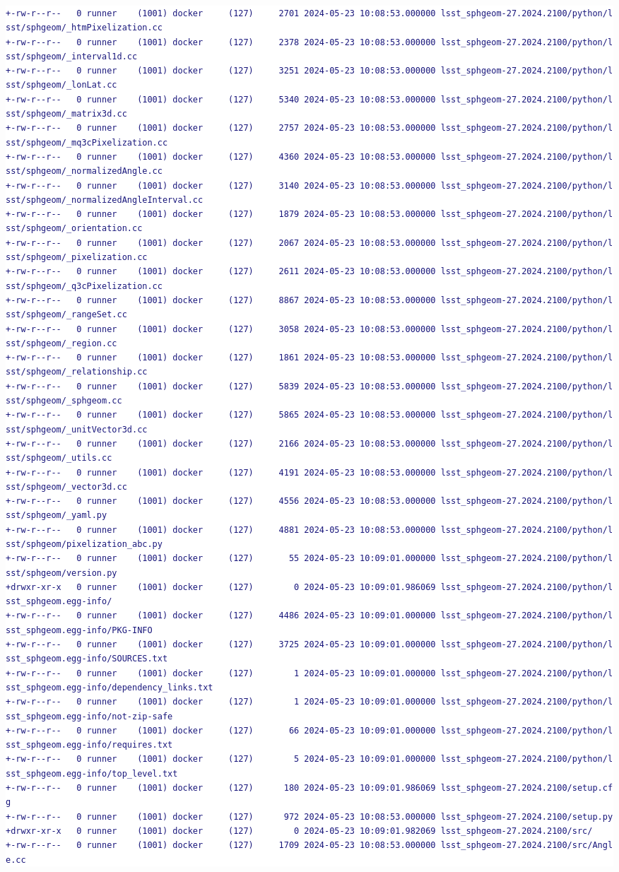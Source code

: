 ```diff
+-rw-r--r--   0 runner    (1001) docker     (127)     2701 2024-05-23 10:08:53.000000 lsst_sphgeom-27.2024.2100/python/lsst/sphgeom/_htmPixelization.cc
+-rw-r--r--   0 runner    (1001) docker     (127)     2378 2024-05-23 10:08:53.000000 lsst_sphgeom-27.2024.2100/python/lsst/sphgeom/_interval1d.cc
+-rw-r--r--   0 runner    (1001) docker     (127)     3251 2024-05-23 10:08:53.000000 lsst_sphgeom-27.2024.2100/python/lsst/sphgeom/_lonLat.cc
+-rw-r--r--   0 runner    (1001) docker     (127)     5340 2024-05-23 10:08:53.000000 lsst_sphgeom-27.2024.2100/python/lsst/sphgeom/_matrix3d.cc
+-rw-r--r--   0 runner    (1001) docker     (127)     2757 2024-05-23 10:08:53.000000 lsst_sphgeom-27.2024.2100/python/lsst/sphgeom/_mq3cPixelization.cc
+-rw-r--r--   0 runner    (1001) docker     (127)     4360 2024-05-23 10:08:53.000000 lsst_sphgeom-27.2024.2100/python/lsst/sphgeom/_normalizedAngle.cc
+-rw-r--r--   0 runner    (1001) docker     (127)     3140 2024-05-23 10:08:53.000000 lsst_sphgeom-27.2024.2100/python/lsst/sphgeom/_normalizedAngleInterval.cc
+-rw-r--r--   0 runner    (1001) docker     (127)     1879 2024-05-23 10:08:53.000000 lsst_sphgeom-27.2024.2100/python/lsst/sphgeom/_orientation.cc
+-rw-r--r--   0 runner    (1001) docker     (127)     2067 2024-05-23 10:08:53.000000 lsst_sphgeom-27.2024.2100/python/lsst/sphgeom/_pixelization.cc
+-rw-r--r--   0 runner    (1001) docker     (127)     2611 2024-05-23 10:08:53.000000 lsst_sphgeom-27.2024.2100/python/lsst/sphgeom/_q3cPixelization.cc
+-rw-r--r--   0 runner    (1001) docker     (127)     8867 2024-05-23 10:08:53.000000 lsst_sphgeom-27.2024.2100/python/lsst/sphgeom/_rangeSet.cc
+-rw-r--r--   0 runner    (1001) docker     (127)     3058 2024-05-23 10:08:53.000000 lsst_sphgeom-27.2024.2100/python/lsst/sphgeom/_region.cc
+-rw-r--r--   0 runner    (1001) docker     (127)     1861 2024-05-23 10:08:53.000000 lsst_sphgeom-27.2024.2100/python/lsst/sphgeom/_relationship.cc
+-rw-r--r--   0 runner    (1001) docker     (127)     5839 2024-05-23 10:08:53.000000 lsst_sphgeom-27.2024.2100/python/lsst/sphgeom/_sphgeom.cc
+-rw-r--r--   0 runner    (1001) docker     (127)     5865 2024-05-23 10:08:53.000000 lsst_sphgeom-27.2024.2100/python/lsst/sphgeom/_unitVector3d.cc
+-rw-r--r--   0 runner    (1001) docker     (127)     2166 2024-05-23 10:08:53.000000 lsst_sphgeom-27.2024.2100/python/lsst/sphgeom/_utils.cc
+-rw-r--r--   0 runner    (1001) docker     (127)     4191 2024-05-23 10:08:53.000000 lsst_sphgeom-27.2024.2100/python/lsst/sphgeom/_vector3d.cc
+-rw-r--r--   0 runner    (1001) docker     (127)     4556 2024-05-23 10:08:53.000000 lsst_sphgeom-27.2024.2100/python/lsst/sphgeom/_yaml.py
+-rw-r--r--   0 runner    (1001) docker     (127)     4881 2024-05-23 10:08:53.000000 lsst_sphgeom-27.2024.2100/python/lsst/sphgeom/pixelization_abc.py
+-rw-r--r--   0 runner    (1001) docker     (127)       55 2024-05-23 10:09:01.000000 lsst_sphgeom-27.2024.2100/python/lsst/sphgeom/version.py
+drwxr-xr-x   0 runner    (1001) docker     (127)        0 2024-05-23 10:09:01.986069 lsst_sphgeom-27.2024.2100/python/lsst_sphgeom.egg-info/
+-rw-r--r--   0 runner    (1001) docker     (127)     4486 2024-05-23 10:09:01.000000 lsst_sphgeom-27.2024.2100/python/lsst_sphgeom.egg-info/PKG-INFO
+-rw-r--r--   0 runner    (1001) docker     (127)     3725 2024-05-23 10:09:01.000000 lsst_sphgeom-27.2024.2100/python/lsst_sphgeom.egg-info/SOURCES.txt
+-rw-r--r--   0 runner    (1001) docker     (127)        1 2024-05-23 10:09:01.000000 lsst_sphgeom-27.2024.2100/python/lsst_sphgeom.egg-info/dependency_links.txt
+-rw-r--r--   0 runner    (1001) docker     (127)        1 2024-05-23 10:09:01.000000 lsst_sphgeom-27.2024.2100/python/lsst_sphgeom.egg-info/not-zip-safe
+-rw-r--r--   0 runner    (1001) docker     (127)       66 2024-05-23 10:09:01.000000 lsst_sphgeom-27.2024.2100/python/lsst_sphgeom.egg-info/requires.txt
+-rw-r--r--   0 runner    (1001) docker     (127)        5 2024-05-23 10:09:01.000000 lsst_sphgeom-27.2024.2100/python/lsst_sphgeom.egg-info/top_level.txt
+-rw-r--r--   0 runner    (1001) docker     (127)      180 2024-05-23 10:09:01.986069 lsst_sphgeom-27.2024.2100/setup.cfg
+-rw-r--r--   0 runner    (1001) docker     (127)      972 2024-05-23 10:08:53.000000 lsst_sphgeom-27.2024.2100/setup.py
+drwxr-xr-x   0 runner    (1001) docker     (127)        0 2024-05-23 10:09:01.982069 lsst_sphgeom-27.2024.2100/src/
+-rw-r--r--   0 runner    (1001) docker     (127)     1709 2024-05-23 10:08:53.000000 lsst_sphgeom-27.2024.2100/src/Angle.cc
```